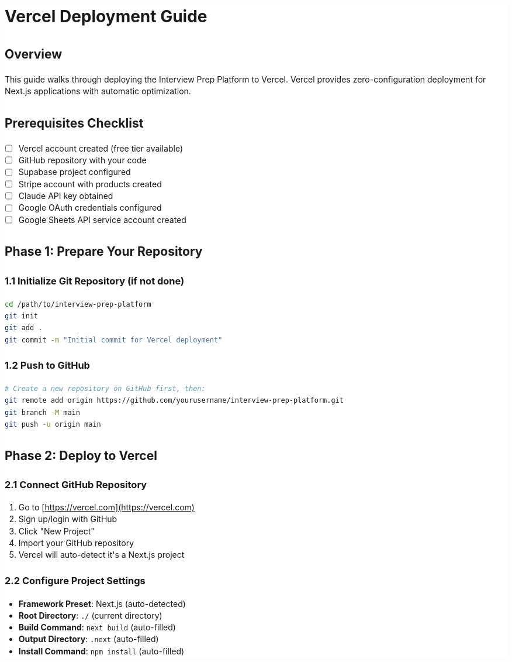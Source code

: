 # Vercel Deployment Guide

## Overview
This guide walks through deploying the Interview Prep Platform to Vercel. Vercel provides zero-configuration deployment for Next.js applications with automatic optimization.

## Prerequisites Checklist

- [ ] Vercel account created (free tier available)
- [ ] GitHub repository with your code
- [ ] Supabase project configured
- [ ] Stripe account with products created
- [ ] Claude API key obtained
- [ ] Google OAuth credentials configured
- [ ] Google Sheets API service account created

## Phase 1: Prepare Your Repository

### 1.1 Initialize Git Repository (if not done)
```bash
cd /path/to/interview-prep-platform
git init
git add .
git commit -m "Initial commit for Vercel deployment"
```

### 1.2 Push to GitHub
```bash
# Create a new repository on GitHub first, then:
git remote add origin https://github.com/yourusername/interview-prep-platform.git
git branch -M main
git push -u origin main
```

## Phase 2: Deploy to Vercel

### 2.1 Connect GitHub Repository
1. Go to [https://vercel.com](https://vercel.com)
2. Sign up/login with GitHub
3. Click "New Project"
4. Import your GitHub repository
5. Vercel will auto-detect it's a Next.js project

### 2.2 Configure Project Settings
- **Framework Preset**: Next.js (auto-detected)
- **Root Directory**: `./` (current directory)
- **Build Command**: `next build` (auto-filled)
- **Output Directory**: `.next` (auto-filled)
- **Install Command**: `npm install` (auto-filled)
